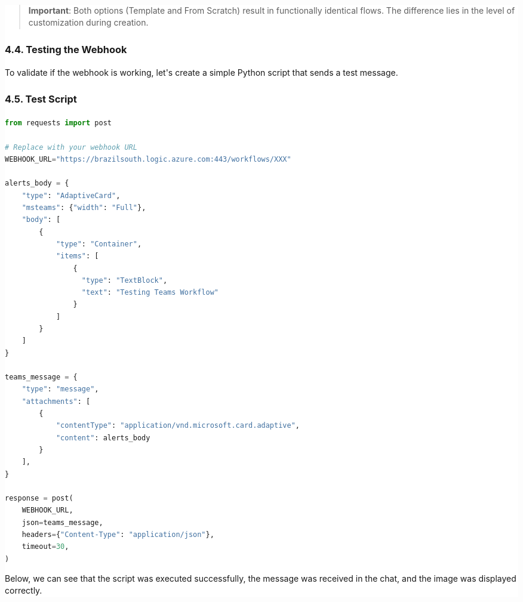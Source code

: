 > **Important**: Both options (Template and From Scratch) result in functionally identical flows. The difference lies in the level of customization during creation.

### 4.4. Testing the Webhook

To validate if the webhook is working, let's create a simple Python script that sends a test message.

### 4.5. Test Script

```python
from requests import post

# Replace with your webhook URL
WEBHOOK_URL="https://brazilsouth.logic.azure.com:443/workflows/XXX"

alerts_body = {
    "type": "AdaptiveCard",
    "msteams": {"width": "Full"},
    "body": [
        {
            "type": "Container",
            "items": [
                {
                  "type": "TextBlock",
                  "text": "Testing Teams Workflow"
                }
            ]
        }
    ]
}

teams_message = {
    "type": "message",
    "attachments": [
        {
            "contentType": "application/vnd.microsoft.card.adaptive",
            "content": alerts_body
        }
    ],
}

response = post(
    WEBHOOK_URL,
    json=teams_message,
    headers={"Content-Type": "application/json"},
    timeout=30,
)
```

Below, we can see that the script was executed successfully, the message was received in the chat, and the image was displayed correctly.
